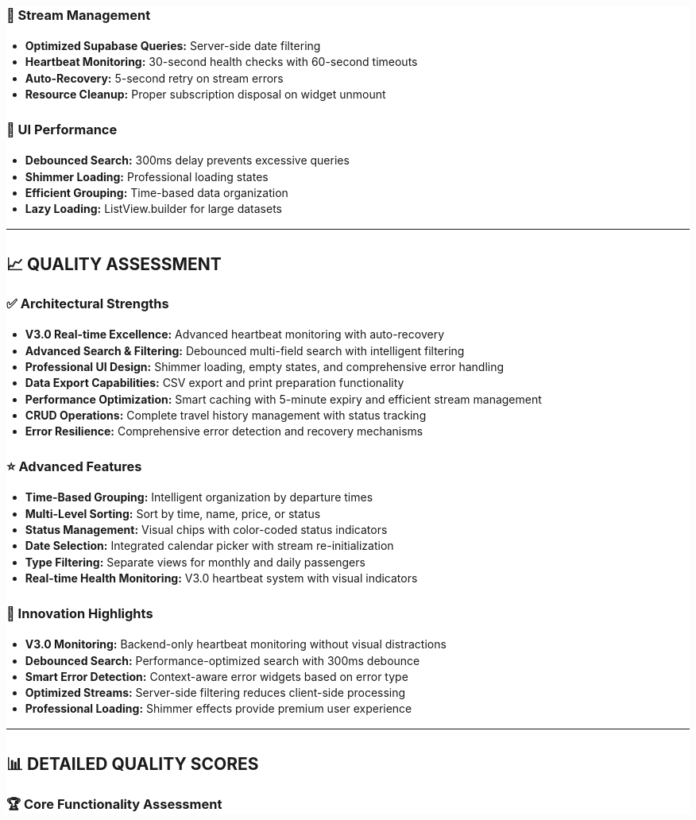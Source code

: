 ### 🔄 Stream Management

- **Optimized Supabase Queries:** Server-side date filtering
- **Heartbeat Monitoring:** 30-second health checks with 60-second timeouts
- **Auto-Recovery:** 5-second retry on stream errors
- **Resource Cleanup:** Proper subscription disposal on widget unmount

### 🎨 UI Performance

- **Debounced Search:** 300ms delay prevents excessive queries
- **Shimmer Loading:** Professional loading states
- **Efficient Grouping:** Time-based data organization
- **Lazy Loading:** ListView.builder for large datasets

---

## 📈 QUALITY ASSESSMENT

### ✅ Architectural Strengths

- **V3.0 Real-time Excellence:** Advanced heartbeat monitoring with auto-recovery
- **Advanced Search & Filtering:** Debounced multi-field search with intelligent filtering
- **Professional UI Design:** Shimmer loading, empty states, and comprehensive error handling
- **Data Export Capabilities:** CSV export and print preparation functionality
- **Performance Optimization:** Smart caching with 5-minute expiry and efficient stream management
- **CRUD Operations:** Complete travel history management with status tracking
- **Error Resilience:** Comprehensive error detection and recovery mechanisms

### ⭐ Advanced Features

- **Time-Based Grouping:** Intelligent organization by departure times
- **Multi-Level Sorting:** Sort by time, name, price, or status
- **Status Management:** Visual chips with color-coded status indicators
- **Date Selection:** Integrated calendar picker with stream re-initialization
- **Type Filtering:** Separate views for monthly and daily passengers
- **Real-time Health Monitoring:** V3.0 heartbeat system with visual indicators

### 🎯 Innovation Highlights

- **V3.0 Monitoring:** Backend-only heartbeat monitoring without visual distractions
- **Debounced Search:** Performance-optimized search with 300ms debounce
- **Smart Error Detection:** Context-aware error widgets based on error type
- **Optimized Streams:** Server-side filtering reduces client-side processing
- **Professional Loading:** Shimmer effects provide premium user experience

---

## 📊 DETAILED QUALITY SCORES

### 🏆 Core Functionality Assessment
